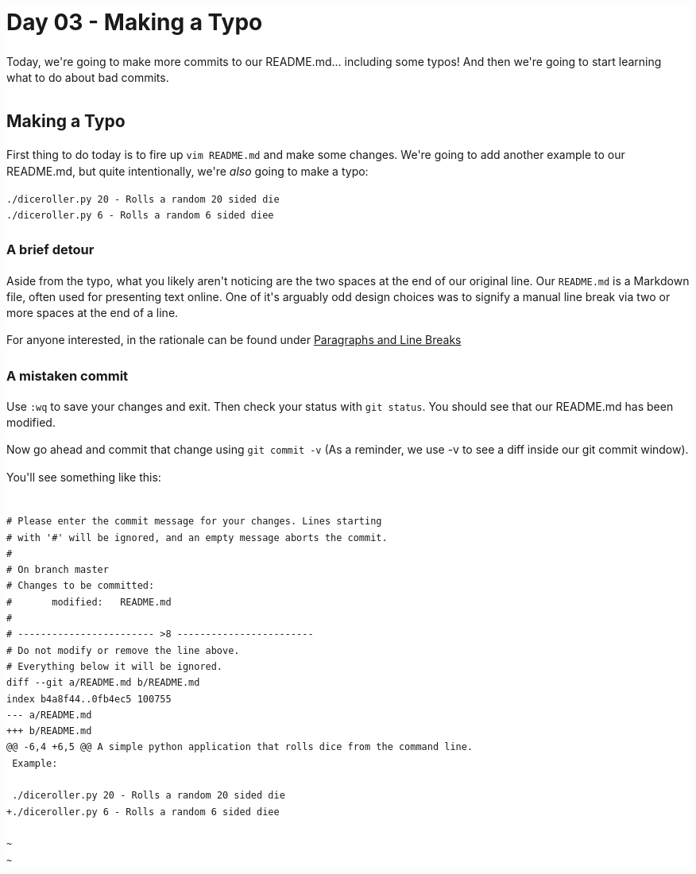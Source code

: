 Day 03 - Making a Typo
======================

Today, we're going to make more commits to our README.md... including some typos! And then we're going to start learning what to do about bad commits.

## Making a Typo

First thing to do today is to fire up `vim README.md` and make some changes. We're going to add another example to our README.md, but quite intentionally, we're _also_ going to make a typo:

```
./diceroller.py 20 - Rolls a random 20 sided die  
./diceroller.py 6 - Rolls a random 6 sided diee
```

### A brief detour

Aside from the typo, what you likely aren't noticing are the two spaces at the end of our original line. Our `README.md` is a Markdown file, often used for presenting text online. One of it's arguably odd design choices was to signify a manual line break via two or more spaces at the end of a line.

For anyone interested, in the rationale can be found under [Paragraphs and Line Breaks](https://daringfireball.net/projects/markdown/syntax#p)

### A mistaken commit

Use `:wq` to save your changes and exit. Then check your status with `git status`. You should see that our README.md has been modified.

Now go ahead and commit that change using `git commit -v` (As a reminder, we use -v to see a diff inside our git commit window).

You'll see something like this:

```

# Please enter the commit message for your changes. Lines starting
# with '#' will be ignored, and an empty message aborts the commit.
#
# On branch master
# Changes to be committed:
#       modified:   README.md
#
# ------------------------ >8 ------------------------
# Do not modify or remove the line above.
# Everything below it will be ignored.
diff --git a/README.md b/README.md
index b4a8f44..0fb4ec5 100755
--- a/README.md
+++ b/README.md
@@ -6,4 +6,5 @@ A simple python application that rolls dice from the command line.
 Example:

 ./diceroller.py 20 - Rolls a random 20 sided die
+./diceroller.py 6 - Rolls a random 6 sided diee

~
~
```
